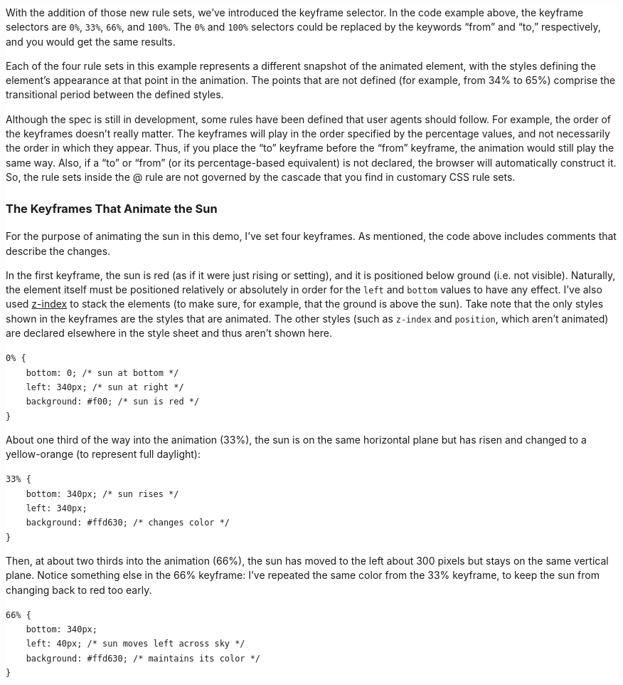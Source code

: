 With the addition of those new rule sets, we’ve introduced the keyframe selector. In the code example above, the keyframe selectors are <code>0%</code>, <code>33%</code>, <code>66%</code>, and <code>100%</code>. The <code>0%</code> and <code>100%</code> selectors could be replaced by the keywords “from” and “to,” respectively, and you would get the same results.

Each of the four rule sets in this example represents a different snapshot of the animated element, with the styles defining the element’s appearance at that point in the animation. The points that are not defined (for example, from 34% to 65%) comprise the transitional period between the defined styles.

Although the spec is still in development, some rules have been defined that user agents should follow. For example, the order of the keyframes doesn’t really matter. The keyframes will play in the order specified by the percentage values, and not necessarily the order in which they appear. Thus, if you place the “to” keyframe before the “from” keyframe, the animation would still play the same way. Also, if a “to” or “from” (or its percentage-based equivalent) is not declared, the browser will automatically construct it. So, the rule sets inside the @ rule are not governed by the cascade that you find in customary CSS rule sets.

### The Keyframes That Animate the Sun

For the purpose of animating the sun in this demo, I’ve set four keyframes. As mentioned, the code above includes comments that describe the changes.

In the first keyframe, the sun is red (as if it were just rising or setting), and it is positioned below ground (i.e. not visible). Naturally, the element itself must be positioned relatively or absolutely in order for the <code>left</code> and <code>bottom</code> values to have any effect. I’ve also used <a href="https://www.smashingmagazine.com/2009/09/15/the-z-index-css-property-a-comprehensive-look/">z-index</a> to stack the elements (to make sure, for example, that the ground is above the sun). Take note that the only styles shown in the keyframes are the styles that are animated. The other styles (such as <code>z-index</code> and <code>position</code>, which aren’t animated) are declared elsewhere in the style sheet and thus aren’t shown here.

<pre><code class="language-css">0% {
	bottom: 0; /* sun at bottom */
	left: 340px; /* sun at right */
	background: #f00; /* sun is red */
}</code></pre>

About one third of the way into the animation (33%), the sun is on the same horizontal plane but has risen and changed to a yellow-orange (to represent full daylight):

<pre><code class="language-css">33% {
	bottom: 340px; /* sun rises */
	left: 340px;
	background: #ffd630; /* changes color */
}</code></pre>

Then, at about two thirds into the animation (66%), the sun has moved to the left about 300 pixels but stays on the same vertical plane. Notice something else in the 66% keyframe: I’ve repeated the same color from the 33% keyframe, to keep the sun from changing back to red too early.

<pre><code class="language-css">66% {
	bottom: 340px;
	left: 40px; /* sun moves left across sky */
	background: #ffd630; /* maintains its color */
}</code></pre>
